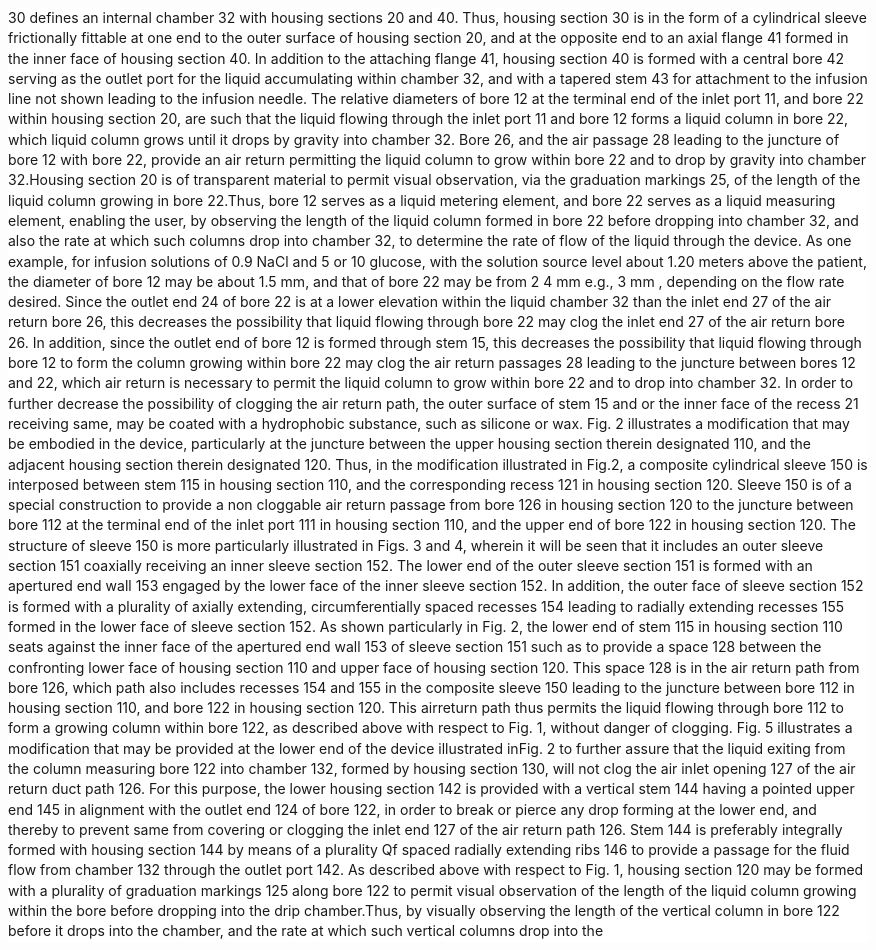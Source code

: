 30 defines an internal chamber 32 with housing sections 20 and 40. Thus, housing section 30 is in the form of a cylindrical sleeve frictionally fittable at one end to the outer surface of housing section 20, and at the opposite end to an axial flange 41 formed in the inner face of housing section 40. In addition to the attaching flange 41, housing section 40 is formed with a central bore 42 serving as the outlet port for the liquid accumulating within chamber 32, and with a tapered stem 43 for attachment to the infusion line not shown leading to the infusion needle. The relative diameters of bore 12 at the terminal end of the inlet port 11, and bore 22 within housing section 20, are such that the liquid flowing through the inlet port 11 and bore 12 forms a liquid column in bore 22, which liquid column grows until it drops by gravity into chamber 32. Bore 26, and the air passage 28 leading to the juncture of bore 12 with bore 22, provide an air return permitting the liquid column to grow within bore 22 and to drop by gravity into chamber 32.Housing section 20 is of transparent material to permit visual observation, via the graduation markings 25, of the length of the liquid column growing in bore 22.Thus, bore 12 serves as a liquid metering element, and bore 22 serves as a liquid measuring element, enabling the user, by observing the length of the liquid column formed in bore 22 before dropping into chamber 32, and also the rate at which such columns drop into chamber 32, to determine the rate of flow of the liquid through the device. As one example, for infusion solutions of 0.9 NaCl and 5 or 10 glucose, with the solution source level about 1.20 meters above the patient, the diameter of bore 12 may be about 1.5 mm, and that of bore 22 may be from 2 4 mm e.g., 3 mm , depending on the flow rate desired. Since the outlet end 24 of bore 22 is at a lower elevation within the liquid chamber 32 than the inlet end 27 of the air return bore 26, this decreases the possibility that liquid flowing through bore 22 may clog the inlet end 27 of the air return bore 26. In addition, since the outlet end of bore 12 is formed through stem 15, this decreases the possibility that liquid flowing through bore 12 to form the column growing within bore 22 may clog the air return passages 28 leading to the juncture between bores 12 and 22, which air return is necessary to permit the liquid column to grow within bore 22 and to drop into chamber 32. In order to further decrease the possibility of clogging the air return path, the outer surface of stem 15 and or the inner face of the recess 21 receiving same, may be coated with a hydrophobic substance, such as silicone or wax. Fig. 2 illustrates a modification that may be embodied in the device, particularly at the juncture between the upper housing section therein designated 110, and the adjacent housing section therein designated 120. Thus, in the modification illustrated in Fig.2, a composite cylindrical sleeve 150 is interposed between stem 115 in housing section 110, and the corresponding recess 121 in housing section 120. Sleeve 150 is of a special construction to provide a non cloggable air return passage from bore 126 in housing section 120 to the juncture between bore 112 at the terminal end of the inlet port 111 in housing section 110, and the upper end of bore 122 in housing section 120. The structure of sleeve 150 is more particularly illustrated in Figs. 3 and 4, wherein it will be seen that it includes an outer sleeve section 151 coaxially receiving an inner sleeve section 152. The lower end of the outer sleeve section 151 is formed with an apertured end wall 153 engaged by the lower face of the inner sleeve section 152. In addition, the outer face of sleeve section 152 is formed with a plurality of axially extending, circumferentially spaced recesses 154 leading to radially extending recesses 155 formed in the lower face of sleeve section 152. As shown particularly in Fig. 2, the lower end of stem 115 in housing section 110 seats against the inner face of the apertured end wall 153 of sleeve section 151 such as to provide a space 128 between the confronting lower face of housing section 110 and upper face of housing section 120. This space 128 is in the air return path from bore 126, which path also includes recesses 154 and 155 in the composite sleeve 150 leading to the juncture between bore 112 in housing section 110, and bore 122 in housing section 120. This airreturn path thus permits the liquid flowing through bore 112 to form a growing column within bore 122, as described above with respect to Fig. 1, without danger of clogging. Fig. 5 illustrates a modification that may be provided at the lower end of the device illustrated inFig. 2 to further assure that the liquid exiting from the column measuring bore 122 into chamber 132, formed by housing section 130, will not clog the air inlet opening 127 of the air return duct path 126. For this purpose, the lower housing section 142 is provided with a vertical stem 144 having a pointed upper end 145 in alignment with the outlet end 124 of bore 122, in order to break or pierce any drop forming at the lower end, and thereby to prevent same from covering or clogging the inlet end 127 of the air return path 126. Stem 144 is preferably integrally formed with housing section 144 by means of a plurality Qf spaced radially extending ribs 146 to provide a passage for the fluid flow from chamber 132 through the outlet port 142. As described above with respect to Fig. 1, housing section 120 may be formed with a plurality of graduation markings 125 along bore 122 to permit visual observation of the length of the liquid column growing within the bore before dropping into the drip chamber.Thus, by visually observing the length of the vertical column in bore 122 before it drops into the chamber, and the rate at which such vertical columns drop into the